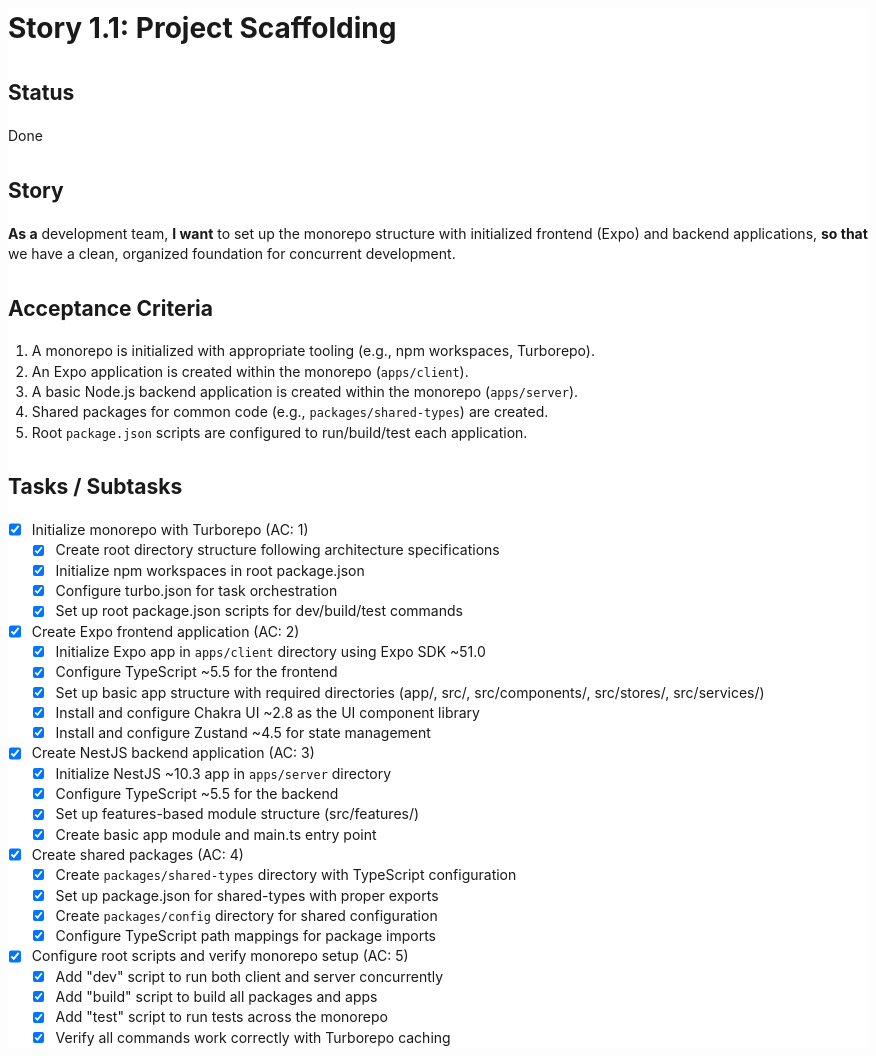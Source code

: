 # Story 1.1: Project Scaffolding

## Status
Done

## Story
**As a** development team,
**I want** to set up the monorepo structure with initialized frontend (Expo) and backend applications,
**so that** we have a clean, organized foundation for concurrent development.

## Acceptance Criteria
1. A monorepo is initialized with appropriate tooling (e.g., npm workspaces, Turborepo).
2. An Expo application is created within the monorepo (`apps/client`).
3. A basic Node.js backend application is created within the monorepo (`apps/server`).
4. Shared packages for common code (e.g., `packages/shared-types`) are created.
5. Root `package.json` scripts are configured to run/build/test each application.

## Tasks / Subtasks
- [x] Initialize monorepo with Turborepo (AC: 1)
  - [x] Create root directory structure following architecture specifications
  - [x] Initialize npm workspaces in root package.json
  - [x] Configure turbo.json for task orchestration
  - [x] Set up root package.json scripts for dev/build/test commands
- [x] Create Expo frontend application (AC: 2)
  - [x] Initialize Expo app in `apps/client` directory using Expo SDK ~51.0
  - [x] Configure TypeScript ~5.5 for the frontend
  - [x] Set up basic app structure with required directories (app/, src/, src/components/, src/stores/, src/services/)
  - [x] Install and configure Chakra UI ~2.8 as the UI component library
  - [x] Install and configure Zustand ~4.5 for state management
- [x] Create NestJS backend application (AC: 3)
  - [x] Initialize NestJS ~10.3 app in `apps/server` directory
  - [x] Configure TypeScript ~5.5 for the backend
  - [x] Set up features-based module structure (src/features/)
  - [x] Create basic app module and main.ts entry point
- [x] Create shared packages (AC: 4)
  - [x] Create `packages/shared-types` directory with TypeScript configuration
  - [x] Set up package.json for shared-types with proper exports
  - [x] Create `packages/config` directory for shared configuration
  - [x] Configure TypeScript path mappings for package imports
- [x] Configure root scripts and verify monorepo setup (AC: 5)
  - [x] Add "dev" script to run both client and server concurrently
  - [x] Add "build" script to build all packages and apps
  - [x] Add "test" script to run tests across the monorepo
  - [x] Verify all commands work correctly with Turborepo caching
